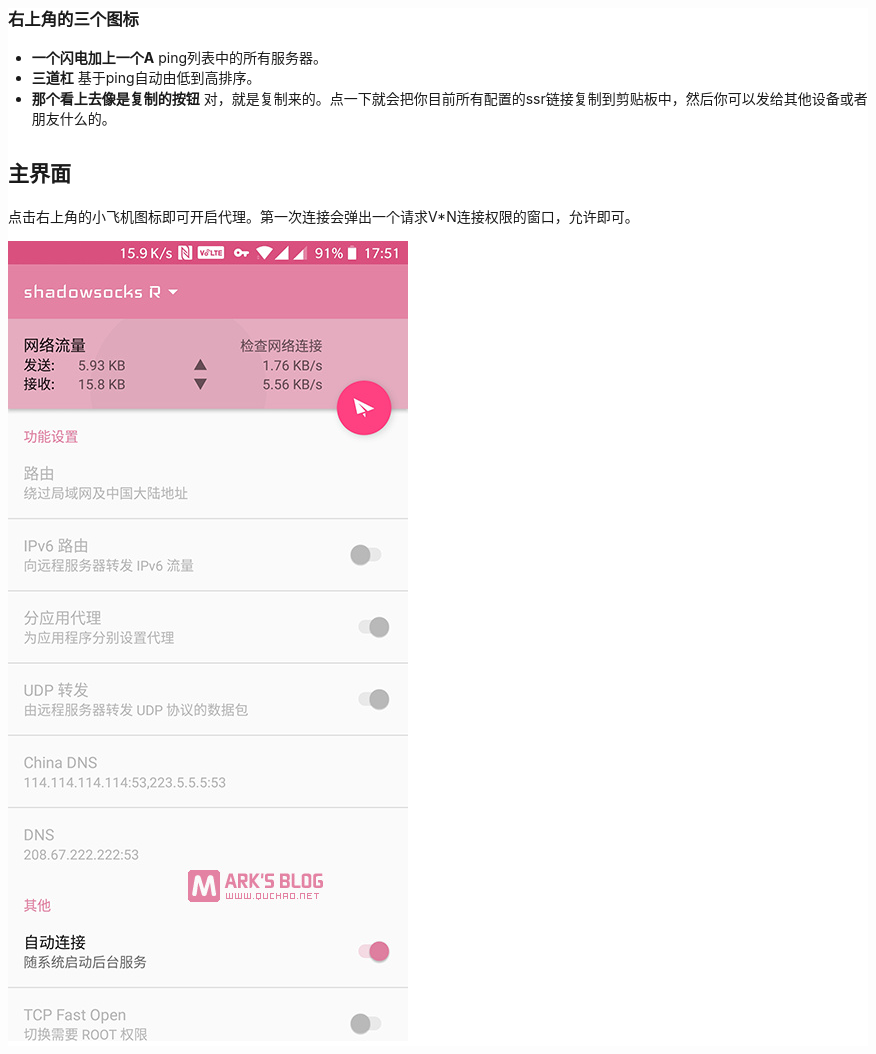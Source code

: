 ### 右上角的三个图标

- **一个闪电加上一个A**
  ping列表中的所有服务器。
- **三道杠**
  基于ping自动由低到高排序。
- **那个看上去像是复制的按钮**
  对，就是复制来的。点一下就会把你目前所有配置的ssr链接复制到剪贴板中，然后你可以发给其他设备或者朋友什么的。

## 主界面

点击右上角的小飞机图标即可开启代理。第一次连接会弹出一个请求V*N连接权限的窗口，允许即可。

![img](../../../_ImageAssets/ShadowsocksR-16.jpg)
